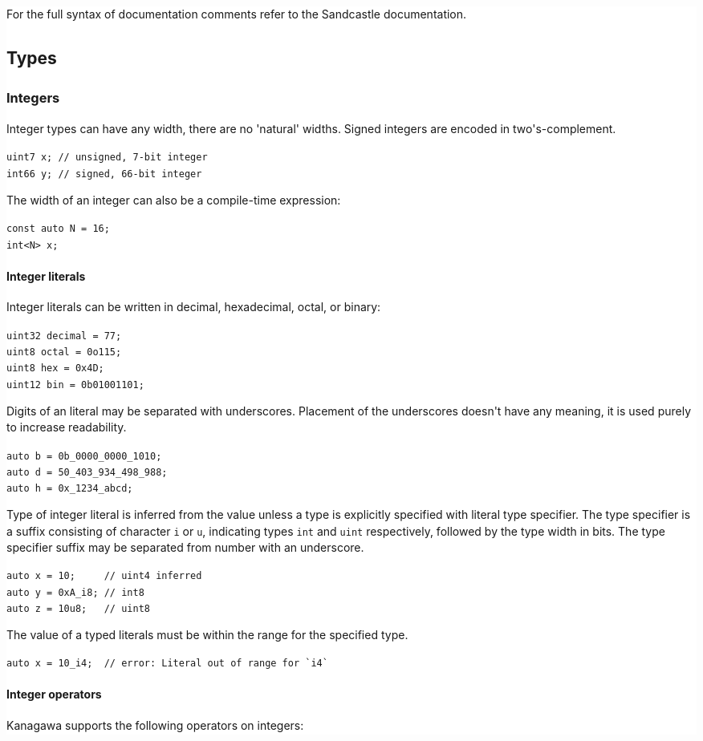 For the full syntax of documentation comments refer to the Sandcastle documentation.

## Types

### Integers

Integer types can have any width, there are no 'natural' widths.  Signed
integers are encoded in two's-complement.
```
uint7 x; // unsigned, 7-bit integer
int66 y; // signed, 66-bit integer
```

The width of an integer can also be a compile-time expression:
```
const auto N = 16;
int<N> x;
```

#### Integer literals

Integer literals can be written in decimal, hexadecimal, octal, or binary:
```
uint32 decimal = 77;
uint8 octal = 0o115;
uint8 hex = 0x4D;
uint12 bin = 0b01001101;
```

Digits of an literal may be separated with underscores. Placement of the
underscores doesn't have any meaning, it is used purely to increase readability.

```
auto b = 0b_0000_0000_1010;
auto d = 50_403_934_498_988;
auto h = 0x_1234_abcd;
```

Type of integer literal is inferred from the value unless a type is explicitly
specified with literal type specifier. The type specifier is a suffix consisting
of character `i` or `u`, indicating types `int` and `uint` respectively,
followed by the type width in bits. The type specifier suffix may be separated
from number with an underscore.

```
auto x = 10;     // uint4 inferred
auto y = 0xA_i8; // int8
auto z = 10u8;   // uint8
```

The value of a typed literals must be within the range for the specified type.


```
auto x = 10_i4;  // error: Literal out of range for `i4`
```

#### Integer operators
Kanagawa supports the following operators on integers:
